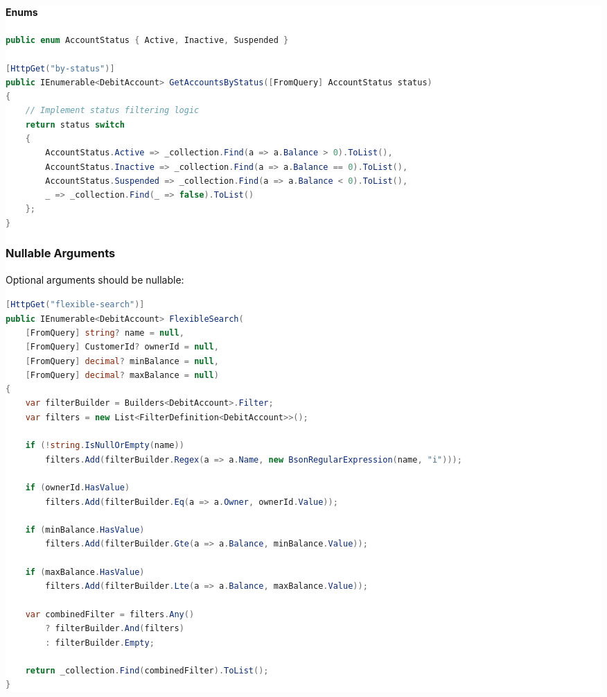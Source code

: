 #### Enums

```csharp
public enum AccountStatus { Active, Inactive, Suspended }

[HttpGet("by-status")]
public IEnumerable<DebitAccount> GetAccountsByStatus([FromQuery] AccountStatus status)
{
    // Implement status filtering logic
    return status switch
    {
        AccountStatus.Active => _collection.Find(a => a.Balance > 0).ToList(),
        AccountStatus.Inactive => _collection.Find(a => a.Balance == 0).ToList(),
        AccountStatus.Suspended => _collection.Find(a => a.Balance < 0).ToList(),
        _ => _collection.Find(_ => false).ToList()
    };
}
```

### Nullable Arguments

Optional arguments should be nullable:

```csharp
[HttpGet("flexible-search")]
public IEnumerable<DebitAccount> FlexibleSearch(
    [FromQuery] string? name = null,
    [FromQuery] CustomerId? ownerId = null,
    [FromQuery] decimal? minBalance = null,
    [FromQuery] decimal? maxBalance = null)
{
    var filterBuilder = Builders<DebitAccount>.Filter;
    var filters = new List<FilterDefinition<DebitAccount>>();

    if (!string.IsNullOrEmpty(name))
        filters.Add(filterBuilder.Regex(a => a.Name, new BsonRegularExpression(name, "i")));

    if (ownerId.HasValue)
        filters.Add(filterBuilder.Eq(a => a.Owner, ownerId.Value));

    if (minBalance.HasValue)
        filters.Add(filterBuilder.Gte(a => a.Balance, minBalance.Value));

    if (maxBalance.HasValue)
        filters.Add(filterBuilder.Lte(a => a.Balance, maxBalance.Value));

    var combinedFilter = filters.Any() 
        ? filterBuilder.And(filters) 
        : filterBuilder.Empty;

    return _collection.Find(combinedFilter).ToList();
}
```
